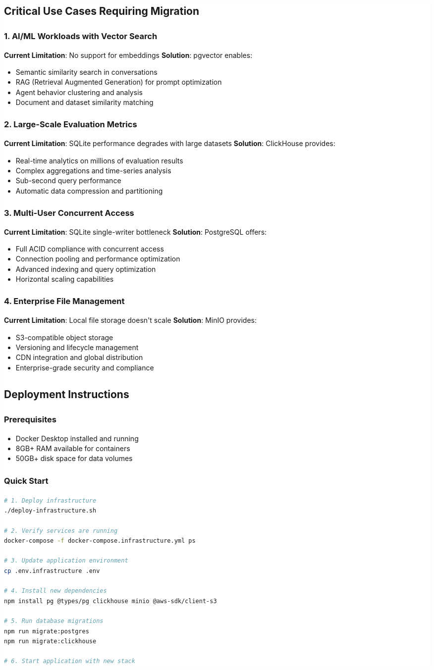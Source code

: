 ## Critical Use Cases Requiring Migration

### 1. AI/ML Workloads with Vector Search
**Current Limitation**: No support for embeddings
**Solution**: pgvector enables:
- Semantic similarity search in conversations
- RAG (Retrieval Augmented Generation) for prompt optimization
- Agent behavior clustering and analysis
- Document and dataset similarity matching

### 2. Large-Scale Evaluation Metrics
**Current Limitation**: SQLite performance degrades with large datasets
**Solution**: ClickHouse provides:
- Real-time analytics on millions of evaluation results
- Complex aggregations and time-series analysis
- Sub-second query performance
- Automatic data compression and partitioning

### 3. Multi-User Concurrent Access
**Current Limitation**: SQLite single-writer bottleneck
**Solution**: PostgreSQL offers:
- Full ACID compliance with concurrent access
- Connection pooling and performance optimization
- Advanced indexing and query optimization
- Horizontal scaling capabilities

### 4. Enterprise File Management
**Current Limitation**: Local file storage doesn't scale
**Solution**: MinIO provides:
- S3-compatible object storage
- Versioning and lifecycle management
- CDN integration and global distribution
- Enterprise-grade security and compliance

## Deployment Instructions

### Prerequisites
- Docker Desktop installed and running
- 8GB+ RAM available for containers
- 50GB+ disk space for data volumes

### Quick Start
```bash
# 1. Deploy infrastructure
./deploy-infrastructure.sh

# 2. Verify services are running
docker-compose -f docker-compose.infrastructure.yml ps

# 3. Update application environment
cp .env.infrastructure .env

# 4. Install new dependencies
npm install pg @types/pg clickhouse minio @aws-sdk/client-s3

# 5. Run database migrations
npm run migrate:postgres
npm run migrate:clickhouse

# 6. Start application with new stack
```